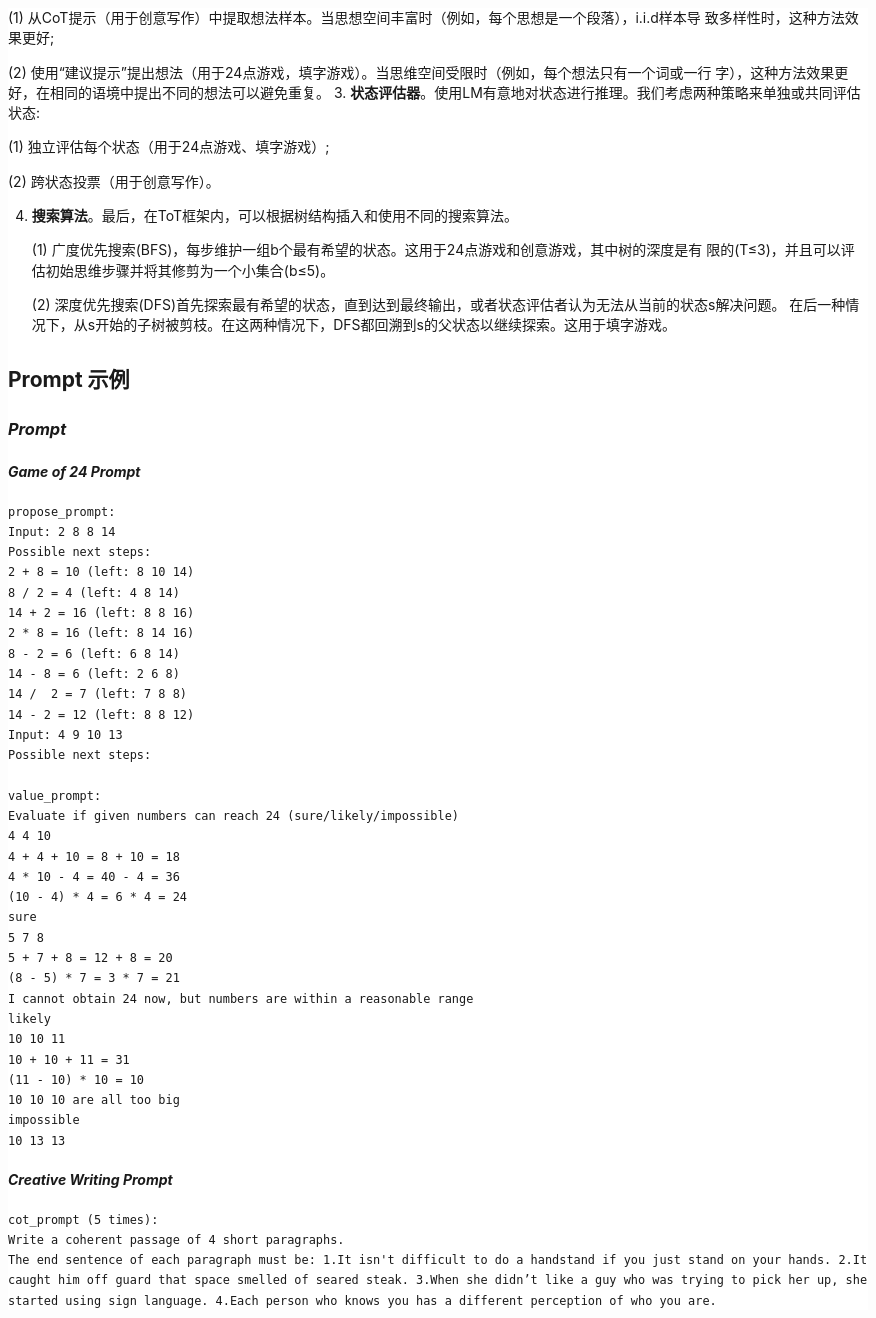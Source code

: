    (1) 从CoT提示（用于创意写作）中提取想法样本。当思想空间丰富时（例如，每个思想是一个段落），i.i.d样本导
致多样性时，这种方法效果更好;

   (2) 使用“建议提示”提出想法（用于24点游戏，填字游戏）。当思维空间受限时（例如，每个想法只有一个词或一行
字），这种方法效果更好，在相同的语境中提出不同的想法可以避免重复。
3. **状态评估器**。使用LM有意地对状态进行推理。我们考虑两种策略来单独或共同评估状态:

   (1) 独立评估每个状态（用于24点游戏、填字游戏）;

   (2) 跨状态投票（用于创意写作）。

4. **搜索算法**。最后，在ToT框架内，可以根据树结构插入和使用不同的搜索算法。

   (1) 广度优先搜索(BFS)，每步维护一组b个最有希望的状态。这用于24点游戏和创意游戏，其中树的深度是有
限的(T≤3)，并且可以评估初始思维步骤并将其修剪为一个小集合(b≤5)。

   (2) 深度优先搜索(DFS)首先探索最有希望的状态，直到达到最终输出，或者状态评估者认为无法从当前的状态s解决问题。
在后一种情况下，从s开始的子树被剪枝。在这两种情况下，DFS都回溯到s的父状态以继续探索。这用于填字游戏。

## Prompt 示例

### *Prompt*

#### *Game of 24 Prompt*
```
propose_prompt:
Input: 2 8 8 14
Possible next steps:
2 + 8 = 10 (left: 8 10 14)
8 / 2 = 4 (left: 4 8 14)
14 + 2 = 16 (left: 8 8 16)
2 * 8 = 16 (left: 8 14 16)
8 - 2 = 6 (left: 6 8 14)
14 - 8 = 6 (left: 2 6 8)
14 /  2 = 7 (left: 7 8 8)
14 - 2 = 12 (left: 8 8 12)
Input: 4 9 10 13
Possible next steps:

value_prompt:
Evaluate if given numbers can reach 24 (sure/likely/impossible)
4 4 10
4 + 4 + 10 = 8 + 10 = 18
4 * 10 - 4 = 40 - 4 = 36
(10 - 4) * 4 = 6 * 4 = 24
sure
5 7 8
5 + 7 + 8 = 12 + 8 = 20
(8 - 5) * 7 = 3 * 7 = 21
I cannot obtain 24 now, but numbers are within a reasonable range
likely
10 10 11
10 + 10 + 11 = 31
(11 - 10) * 10 = 10
10 10 10 are all too big
impossible
10 13 13
```
#### *Creative Writing Prompt*
```
cot_prompt (5 times):
Write a coherent passage of 4 short paragraphs. 
The end sentence of each paragraph must be: 1.It isn't difficult to do a handstand if you just stand on your hands. 2.It caught him off guard that space smelled of seared steak. 3.When she didn’t like a guy who was trying to pick her up, she started using sign language. 4.Each person who knows you has a different perception of who you are.
```